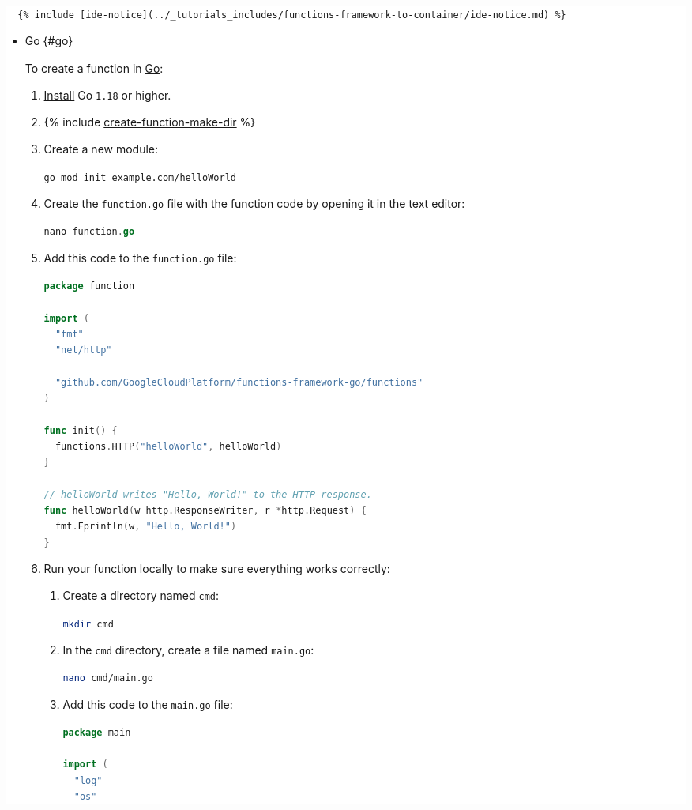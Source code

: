       {% include [ide-notice](../_tutorials_includes/functions-framework-to-container/ide-notice.md) %}

- Go {#go}

  To create a function in [Go](https://go.dev/):

  1. [Install](https://go.dev/doc/install) Go `1.18` or higher.
  1. {% include [create-function-make-dir](../_tutorials_includes/functions-framework-to-container/create-function-make-dir.md) %}
  1. Create a new module:

      ```bash
      go mod init example.com/helloWorld
      ```
  1. Create the `function.go` file with the function code by opening it in the text editor:

      ```go
      nano function.go
      ```
  1. Add this code to the `function.go` file:

      ```go
      package function

      import (
        "fmt"
        "net/http"

        "github.com/GoogleCloudPlatform/functions-framework-go/functions"
      )

      func init() {
        functions.HTTP("helloWorld", helloWorld)
      }

      // helloWorld writes "Hello, World!" to the HTTP response.
      func helloWorld(w http.ResponseWriter, r *http.Request) {
        fmt.Fprintln(w, "Hello, World!")
      }
      ```
  1. Run your function locally to make sure everything works correctly:

      1. Create a directory named `cmd`:

          ```bash
          mkdir cmd
          ```
      1. In the `cmd` directory, create a file named `main.go`:

          ```bash
          nano cmd/main.go
          ```
      1. Add this code to the `main.go` file:

          ```go
          package main

          import (
            "log"
            "os"
